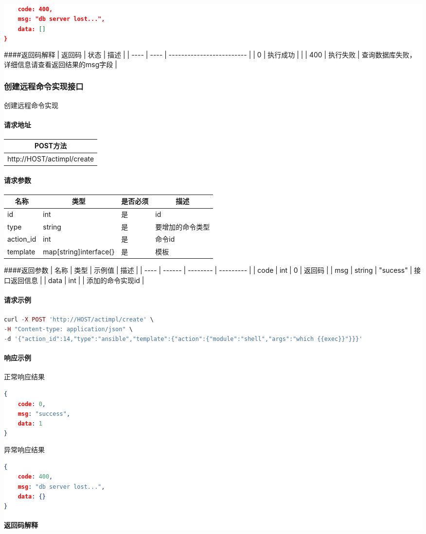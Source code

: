 ```json
    code: 400,
    msg: "db server lost...",
    data: []
}
```
####返回码解释
| 返回码  | 状态   | 描述                        |
| ---- | ---- | ------------------------- |
| 0    | 执行成功 |                           |
| 400  | 执行失败 | 查询数据库失败，详细信息请查看返回结果的msg字段 |
### 创建远程命令实现接口
创建远程命令实现
#### 请求地址
| POST方法                     |
| -------------------------- |
| http://HOST/actimpl/create |
#### 请求参数
| 名称        | 类型                     | 是否必须 | 描述       |
| --------- | ---------------------- | ---- | -------- |
| id        | int                    | 是    | id       |
| type      | string                 | 是    | 要增加的命令类型 |
| action_id | int                    | 是    | 命令id     |
| template  | map[string]interface{} | 是    | 模板       |

####返回参数
| 名称   | 类型     | 示例值      | 描述        |
| ---- | ------ | -------- | --------- |
| code | int    | 0        | 返回码       |
| msg  | string | "sucess" | 接口返回信息    |
| data | int    |          | 添加的命令实现id |
#### 请求示例
```php
curl -X POST 'http://HOST/actimpl/create' \
-H "Content-type: application/json" \
-d '{"action_id":14,"type":"ansible","template":{"action":{"module":"shell","args":"which {{exec}}"}}}' 
```
#### 响应示例
正常响应结果
```json
{
    code: 0,
    msg: "success",
    data: 1
}
```
异常响应结果
```json
{
    code: 400,
    msg: "db server lost...",
    data: {}
}
```
#### 返回码解释